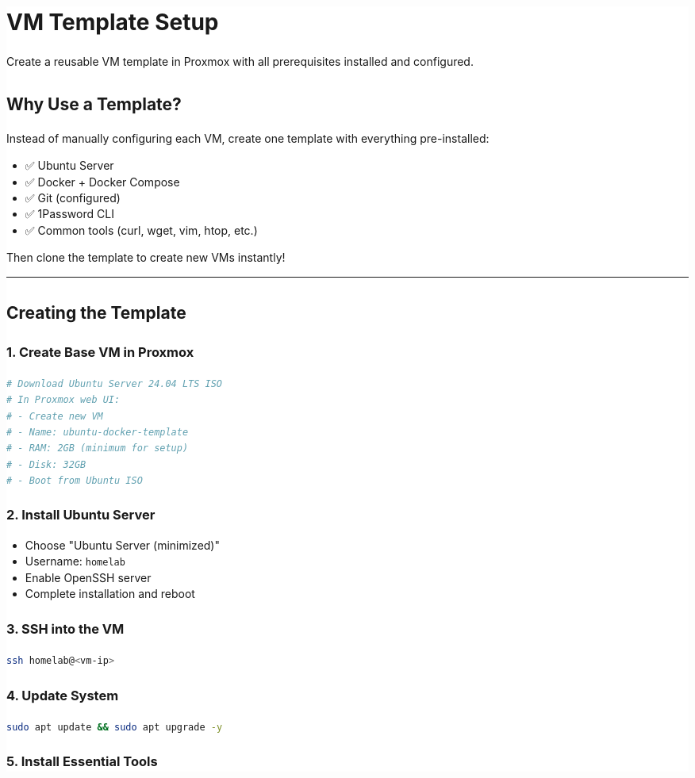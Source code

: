 # VM Template Setup

Create a reusable VM template in Proxmox with all prerequisites installed and configured.

## Why Use a Template?

Instead of manually configuring each VM, create one template with everything pre-installed:
- ✅ Ubuntu Server
- ✅ Docker + Docker Compose
- ✅ Git (configured)
- ✅ 1Password CLI
- ✅ Common tools (curl, wget, vim, htop, etc.)

Then clone the template to create new VMs instantly!

---

## Creating the Template

### 1. Create Base VM in Proxmox

```bash
# Download Ubuntu Server 24.04 LTS ISO
# In Proxmox web UI:
# - Create new VM
# - Name: ubuntu-docker-template
# - RAM: 2GB (minimum for setup)
# - Disk: 32GB
# - Boot from Ubuntu ISO
```

### 2. Install Ubuntu Server

- Choose "Ubuntu Server (minimized)"
- Username: `homelab`
- Enable OpenSSH server
- Complete installation and reboot

### 3. SSH into the VM

```bash
ssh homelab@<vm-ip>
```

### 4. Update System

```bash
sudo apt update && sudo apt upgrade -y
```

### 5. Install Essential Tools
